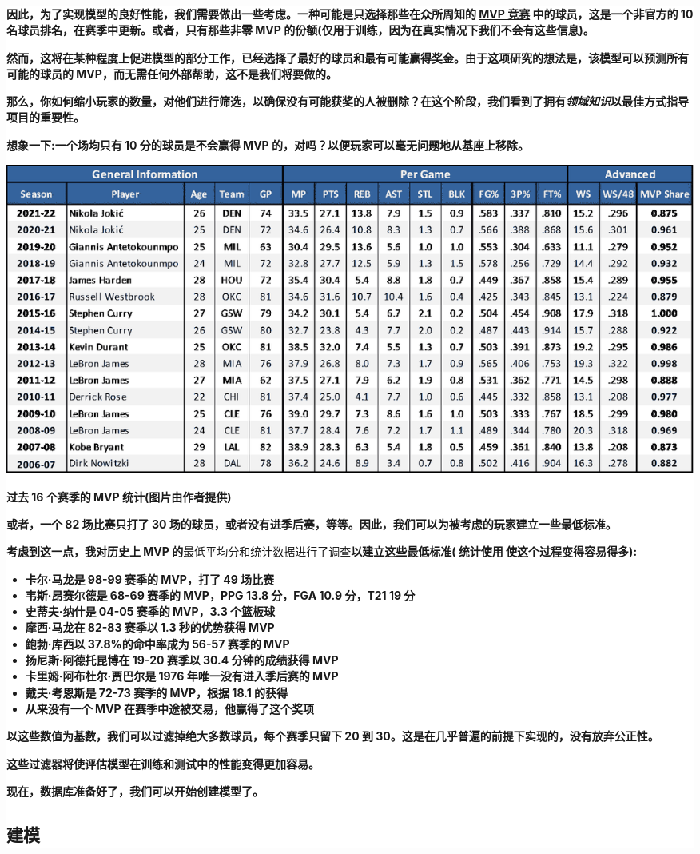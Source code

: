 **因此，为了实现模型的良好性能，我们需要做出一些考虑。一种可能是只选择那些在众所周知的 [**MVP 竞赛**](https://www.nba.com/news/category/kia-race-to-the-mvp-ladder) 中的球员，这是一个非官方的 10 名球员排名，在赛季中更新。或者，只有那些非零 MVP 的份额(仅用于训练，因为在真实情况下我们不会有这些信息)。**

**然而，这将在某种程度上促进模型的部分工作，已经选择了最好的球员和最有可能赢得奖金。由于这项研究的想法是，该模型可以预测所有可能的球员的 MVP，而无需任何外部帮助，这不是我们将要做的。**

**那么，你如何缩小玩家的数量，对他们进行筛选，以确保没有可能获奖的人被删除？在这个阶段，我们看到了拥有*领域知识*以最佳方式指导项目的重要性。**

**想象一下:一个场均只有 10 分的球员是不会赢得 MVP 的，对吗？以便玩家可以毫无问题地从基座上移除。**

**![](img/2349c17d60a974fb5fb7d8e049579db5.png)**

**过去 16 个赛季的 MVP 统计(图片由作者提供)**

**或者，一个 82 场比赛只打了 30 场的球员，或者没有进季后赛，等等。因此，我们可以为被考虑的玩家建立一些最低标准。**

**考虑到这一点，我对历史上 MVP 的**最低平均分和统计数据进行了调查**以建立这些最低标准( [**统计使用**](https://www.statmuse.com/nba) 使这个过程变得容易得多):**

*   **卡尔·马龙是 98-99 赛季的 MVP，打了 49 场比赛**
*   **韦斯·昂赛尔德是 68-69 赛季的 MVP，PPG 13.8 分，FGA 10.9 分，T21 19 分**
*   **史蒂夫·纳什是 04-05 赛季的 MVP，3.3 个篮板球**
*   **摩西·马龙在 82-83 赛季以 1.3 秒的优势获得 MVP**
*   **鲍勃·库西以 37.8%的命中率成为 56-57 赛季的 MVP**
*   **扬尼斯·阿德托昆博在 19-20 赛季以 30.4 分钟的成绩获得 MVP**
*   **卡里姆·阿布杜尔·贾巴尔是 1976 年唯一没有进入季后赛的 MVP**
*   **戴夫·考恩斯是 72-73 赛季的 MVP，根据 **18.1** 的获得**
*   ****从来没有一个 MVP 在赛季中途被交易，他赢得了这个奖项****

****以这些数值为基数，我们可以过滤掉绝大多数球员，每个赛季只留下 **20 到 30**。这是在几乎普遍的前提下实现的，没有放弃公正性。****

****这些过滤器将使评估模型在训练和测试中的性能变得更加容易。****

****现在，数据库准备好了，我们可以开始创建模型了。****

## ****建模****
